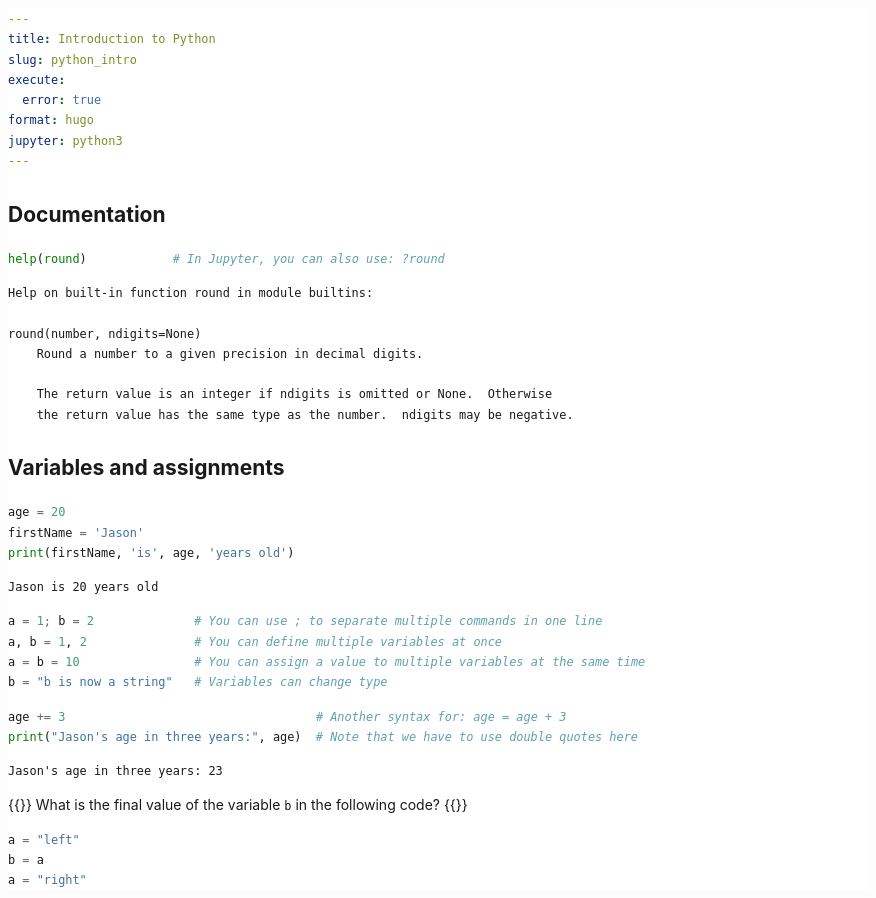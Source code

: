 ```yaml
---
title: Introduction to Python
slug: python_intro
execute:
  error: true
format: hugo
jupyter: python3
---
```




## Documentation

``` python
help(round)            # In Jupyter, you can also use: ?round
```

    Help on built-in function round in module builtins:

    round(number, ndigits=None)
        Round a number to a given precision in decimal digits.
        
        The return value is an integer if ndigits is omitted or None.  Otherwise
        the return value has the same type as the number.  ndigits may be negative.

## Variables and assignments

``` python
age = 20
firstName = 'Jason'
print(firstName, 'is', age, 'years old')
```

    Jason is 20 years old

``` python
a = 1; b = 2              # You can use ; to separate multiple commands in one line
a, b = 1, 2               # You can define multiple variables at once
a = b = 10                # You can assign a value to multiple variables at the same time
b = "b is now a string"   # Variables can change type
```

``` python
age += 3                                   # Another syntax for: age = age + 3
print("Jason's age in three years:", age)  # Note that we have to use double quotes here
```

    Jason's age in three years: 23

{{<exo>}}
What is the final value of the variable `b` in the following code?
{{</exo>}}

``` python
a = "left"
b = a
a = "right"
```
